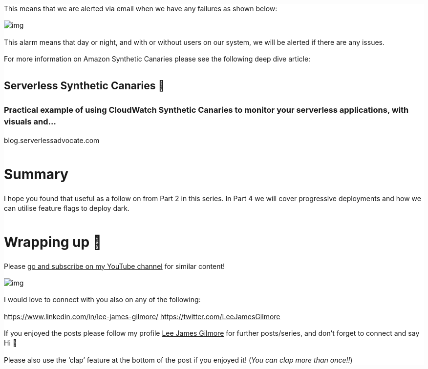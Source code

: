 
This means that we are alerted via email when we have any failures as shown below:

![img](https://miro.medium.com/v2/resize:fit:700/1*pF8TKS72zVzgv3qjtRw39Q.png)

This alarm means that day or night, and with or without users on our system, we will be alerted if there are any issues.

For more information on Amazon Synthetic Canaries please see the following deep dive article:

## Serverless Synthetic Canaries 🚀

### Practical example of using CloudWatch Synthetic Canaries to monitor your serverless applications, with visuals and…

blog.serverlessadvocate.com

# Summary

I hope you found that useful as a follow on from Part 2 in this series. In Part 4 we will cover progressive deployments and how we can utilise feature flags to deploy dark.

# Wrapping up 👋

Please [go and subscribe on my YouTube channel](https://www.youtube.com/channel/UC_Bi6eLsBXpLnNRNnxKQUsA) for similar content!

![img](https://miro.medium.com/v2/resize:fit:700/0*CQKZ2NcRWhe9kfRT.png)

I would love to connect with you also on any of the following:

https://www.linkedin.com/in/lee-james-gilmore/
https://twitter.com/LeeJamesGilmore

If you enjoyed the posts please follow my profile [Lee James Gilmore](https://medium.com/u/2906c6def240?source=post_page-----39c4f4ae5aff----------------------) for further posts/series, and don’t forget to connect and say Hi 👋

Please also use the ‘clap’ feature at the bottom of the post if you enjoyed it! (*You can clap more than once!!*)